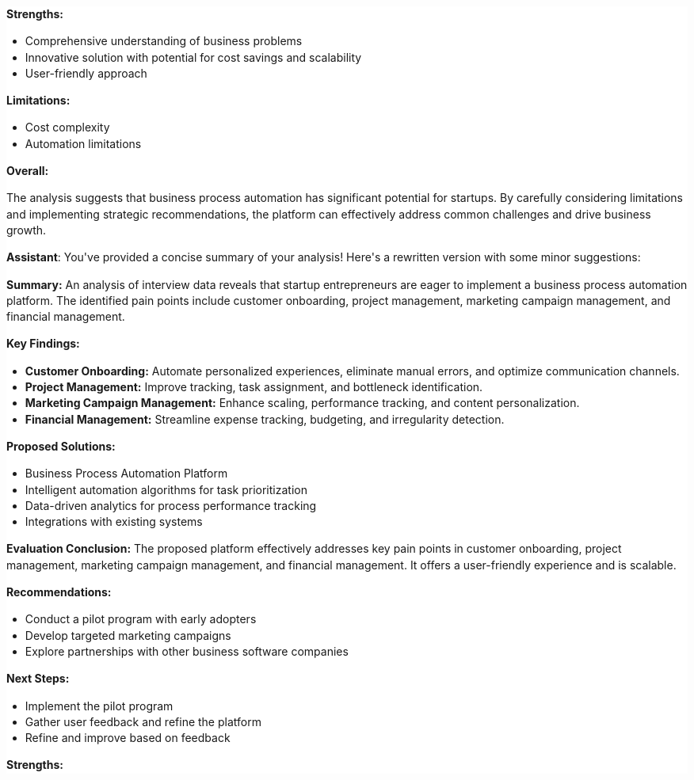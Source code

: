 **Strengths:**

* Comprehensive understanding of business problems
* Innovative solution with potential for cost savings and scalability
* User-friendly approach

**Limitations:**

* Cost complexity
* Automation limitations

**Overall:**

The analysis suggests that business process automation has significant potential for startups. By carefully considering limitations and implementing strategic recommendations, the platform can effectively address common challenges and drive business growth.

**Assistant**: You've provided a concise summary of your analysis! Here's a rewritten version with some minor suggestions:

**Summary:**
An analysis of interview data reveals that startup entrepreneurs are eager to implement a business process automation platform. The identified pain points include customer onboarding, project management, marketing campaign management, and financial management.

**Key Findings:**

* **Customer Onboarding:** Automate personalized experiences, eliminate manual errors, and optimize communication channels.
* **Project Management:** Improve tracking, task assignment, and bottleneck identification.
* **Marketing Campaign Management:** Enhance scaling, performance tracking, and content personalization.
* **Financial Management:** Streamline expense tracking, budgeting, and irregularity detection.

**Proposed Solutions:**

* Business Process Automation Platform
* Intelligent automation algorithms for task prioritization
* Data-driven analytics for process performance tracking
* Integrations with existing systems

**Evaluation Conclusion:**
The proposed platform effectively addresses key pain points in customer onboarding, project management, marketing campaign management, and financial management. It offers a user-friendly experience and is scalable.

**Recommendations:**

* Conduct a pilot program with early adopters
* Develop targeted marketing campaigns
* Explore partnerships with other business software companies

**Next Steps:**

* Implement the pilot program
* Gather user feedback and refine the platform
* Refine and improve based on feedback

**Strengths:**
